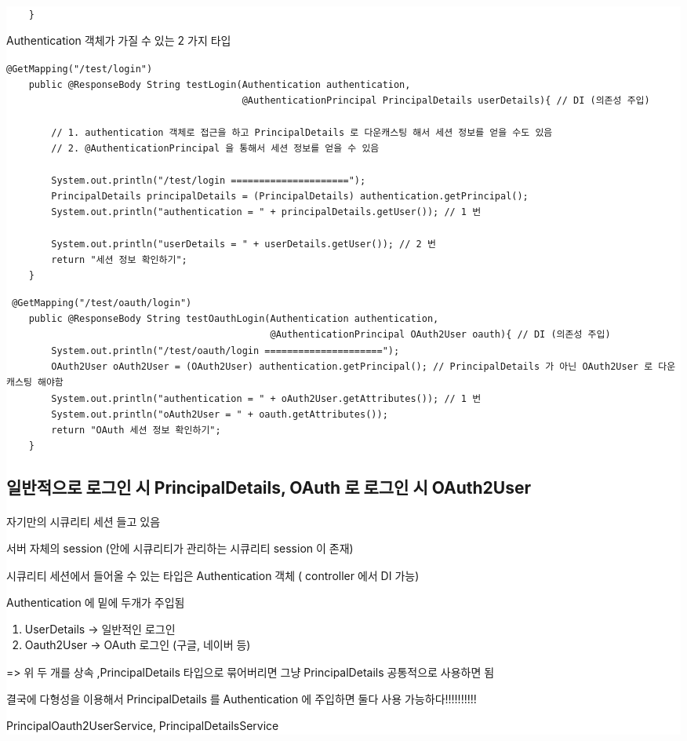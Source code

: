 ```
    }    
```

Authentication 객체가 가질 수 있는 2 가지 타입
```
@GetMapping("/test/login")
    public @ResponseBody String testLogin(Authentication authentication,
                                          @AuthenticationPrincipal PrincipalDetails userDetails){ // DI (의존성 주입)

        // 1. authentication 객체로 접근을 하고 PrincipalDetails 로 다운캐스팅 해서 세션 정보를 얻을 수도 있음
        // 2. @AuthenticationPrincipal 을 통해서 세션 정보를 얻을 수 있음

        System.out.println("/test/login =====================");
        PrincipalDetails principalDetails = (PrincipalDetails) authentication.getPrincipal();
        System.out.println("authentication = " + principalDetails.getUser()); // 1 번

        System.out.println("userDetails = " + userDetails.getUser()); // 2 번
        return "세션 정보 확인하기";
    }

```

```
 @GetMapping("/test/oauth/login")
    public @ResponseBody String testOauthLogin(Authentication authentication,
                                               @AuthenticationPrincipal OAuth2User oauth){ // DI (의존성 주입)
        System.out.println("/test/oauth/login =====================");
        OAuth2User oAuth2User = (OAuth2User) authentication.getPrincipal(); // PrincipalDetails 가 아닌 OAuth2User 로 다운캐스팅 해야함
        System.out.println("authentication = " + oAuth2User.getAttributes()); // 1 번
        System.out.println("oAuth2User = " + oauth.getAttributes());
        return "OAuth 세션 정보 확인하기";
    }
```

일반적으로 로그인 시 PrincipalDetails, OAuth 로 로그인 시 OAuth2User 
----------------------------------------------------------------

자기만의 시큐리티 세션 들고 있음

서버 자체의 session (안에 시큐리티가 관리하는 시큐리티 session 이 존재)

시큐리티 세션에서 들어올 수 있는 타입은 Authentication 객체 ( controller 에서 DI 가능)

Authentication 에 밑에 두개가 주입됨
1) UserDetails -> 일반적인 로그인
2) Oauth2User -> OAuth 로그인 (구글, 네이버 등)

=> 위 두 개를 상속 ,PrincipalDetails 타입으로 묶어버리면 그냥 PrincipalDetails 공통적으로 사용하면 됨

결국에 다형성을 이용해서 PrincipalDetails 를 Authentication 에 주입하면 둘다 사용 가능하다!!!!!!!!!!


PrincipalOauth2UserService, PrincipalDetailsService
